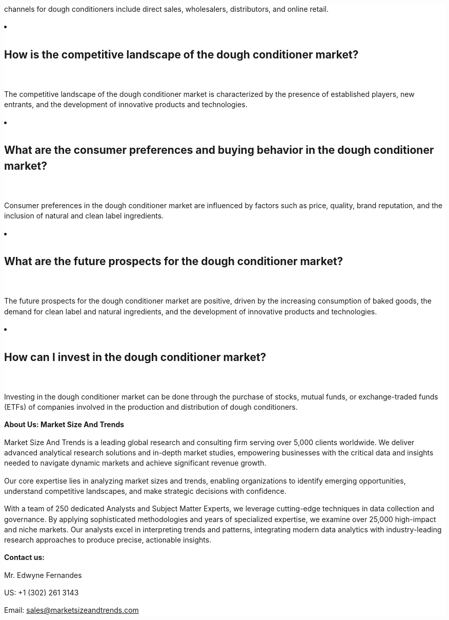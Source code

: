 channels for dough conditioners include direct sales, wholesalers, distributors, and online retail.</p> </li> <li> <h2>How is the competitive landscape of the dough conditioner market?</h2> <p>&nbsp;</p><p>The competitive landscape of the dough conditioner market is characterized by the presence of established players, new entrants, and the development of innovative products and technologies.</p> </li> <li> <h2>What are the consumer preferences and buying behavior in the dough conditioner market?</h2> <p>&nbsp;</p><p>Consumer preferences in the dough conditioner market are influenced by factors such as price, quality, brand reputation, and the inclusion of natural and clean label ingredients.</p> </li> <li> <h2>What are the future prospects for the dough conditioner market?</h2> <p>&nbsp;</p><p>The future prospects for the dough conditioner market are positive, driven by the increasing consumption of baked goods, the demand for clean label and natural ingredients, and the development of innovative products and technologies.</p> </li> <li> <h2>How can I invest in the dough conditioner market?</h2> <p>&nbsp;</p><p>Investing in the dough conditioner market can be done through the purchase of stocks, mutual funds, or exchange-traded funds (ETFs) of companies involved in the production and distribution of dough conditioners.</p> </li></ol></body></html></p><p><strong>About Us:&nbsp;Market Size And Trends</strong></p><p>Market Size And Trends&nbsp;is a leading global research and consulting firm serving over 5,000 clients worldwide. We deliver advanced analytical research solutions and in-depth market studies, empowering businesses with the critical data and insights needed to navigate dynamic markets and achieve significant revenue growth.</p><p>Our core expertise lies in analyzing market sizes and trends, enabling organizations to identify emerging opportunities, understand competitive landscapes, and make strategic decisions with confidence.</p><p>With a team of 250 dedicated Analysts and Subject Matter Experts, we leverage cutting-edge techniques in data collection and governance. By applying sophisticated methodologies and years of specialized expertise, we examine over 25,000 high-impact and niche markets. Our analysts excel in interpreting trends and patterns, integrating modern data analytics with industry-leading research approaches to produce precise, actionable insights.</p><p><strong>Contact us:</strong></p><p>Mr. Edwyne Fernandes</p><p>US: +1 (302) 261 3143</p><p>Email: <a href="mailto:sales@marketsizeandtrends.com">sales@marketsizeandtrends.com</a>&nbsp;</p>
